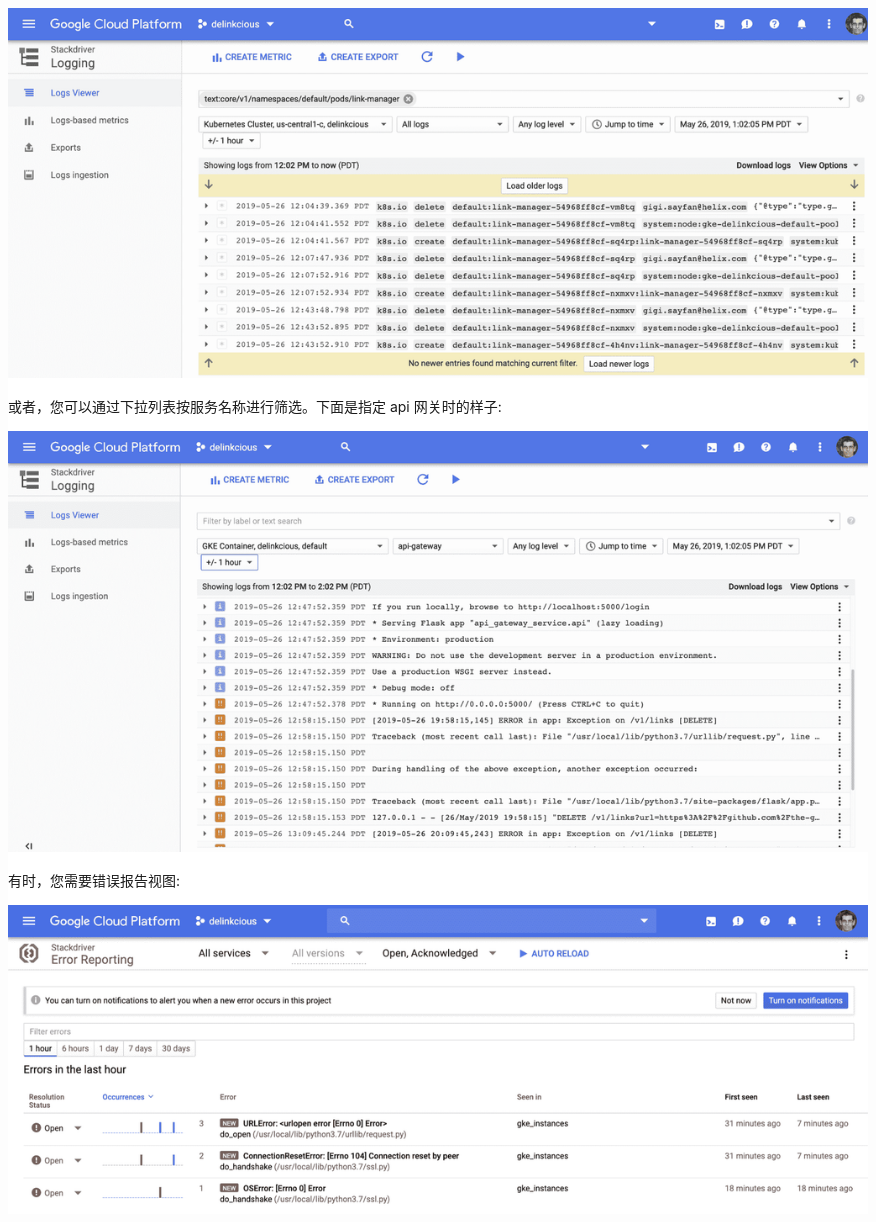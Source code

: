 ![](img/6099c1f0-231e-4ae7-ac23-1e811b7183a1.png)

或者，您可以通过下拉列表按服务名称进行筛选。下面是指定 api 网关时的样子:

![](img/1e2866bd-d11d-4642-a65f-be8ee5b65c24.png)

有时，您需要错误报告视图:

![](img/0f5d208d-1511-4be7-ae49-cf0d143da468.png)
